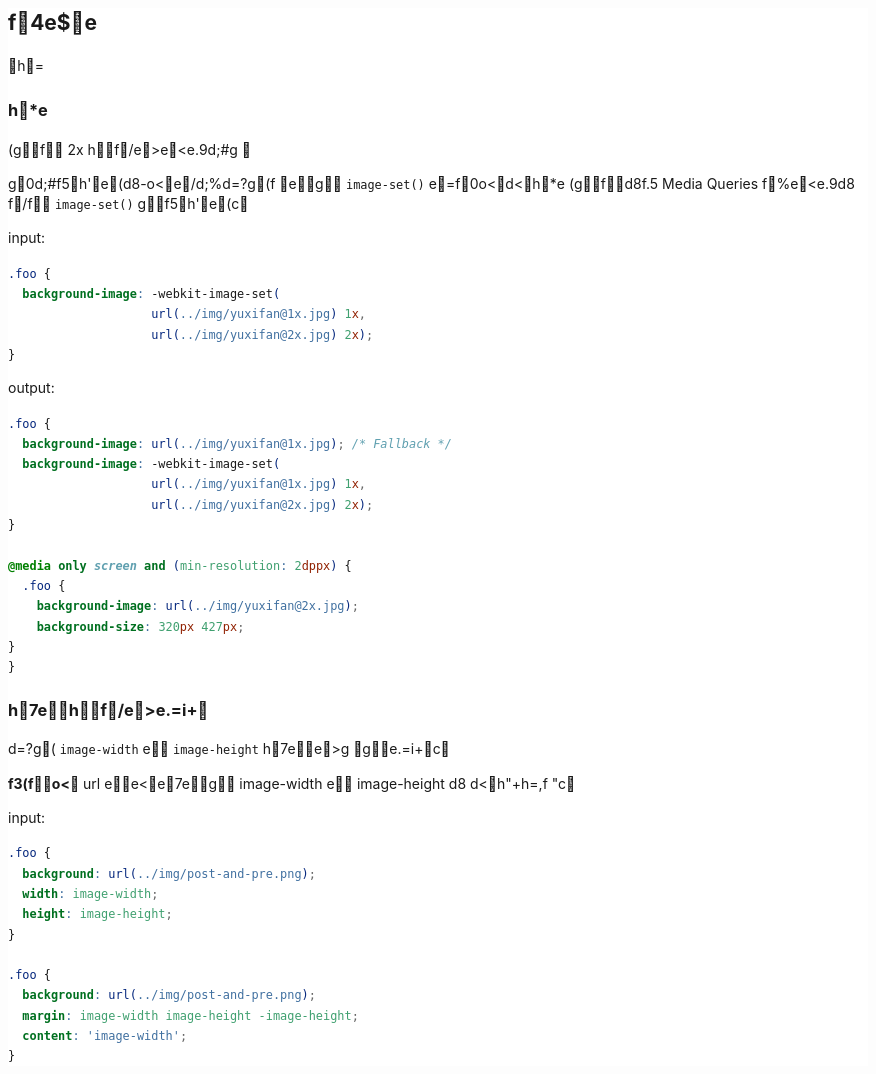 ## f4e$e
h=

### h*e
(gf 2x hf/e>e<e.9d;#g 

g0d;#f5h'e(d8-o<e/d;%d=?g(f eg `image-set()` e=f0o<d<h*e
(gfd8 f.5 Media Queries f%e<e.9d8
f/f `image-set()` gf5h'e(c 

input:

```css
.foo {
  background-image: -webkit-image-set(
                    url(../img/yuxifan@1x.jpg) 1x,
                    url(../img/yuxifan@2x.jpg) 2x);
}
```

output:

```css
.foo {
  background-image: url(../img/yuxifan@1x.jpg); /* Fallback */
  background-image: -webkit-image-set(
                    url(../img/yuxifan@1x.jpg) 1x,
                    url(../img/yuxifan@2x.jpg) 2x);
}

@media only screen and (min-resolution: 2dppx) {
  .foo {
    background-image: url(../img/yuxifan@2x.jpg);
    background-size: 320px 427px;
}
}
```

### h7ehf/e>e.=i+

d=?g( `image-width` e `image-height` h7ee>g	ge.=i+c 

**f3(fo<** url ee<e7eg image-width e image-height d8
d<h"+h=,f
"c 

input:

```css
.foo {
  background: url(../img/post-and-pre.png);
  width: image-width;
  height: image-height;
}

.foo {
  background: url(../img/post-and-pre.png);
  margin: image-width image-height -image-height;
  content: 'image-width';
}
```

